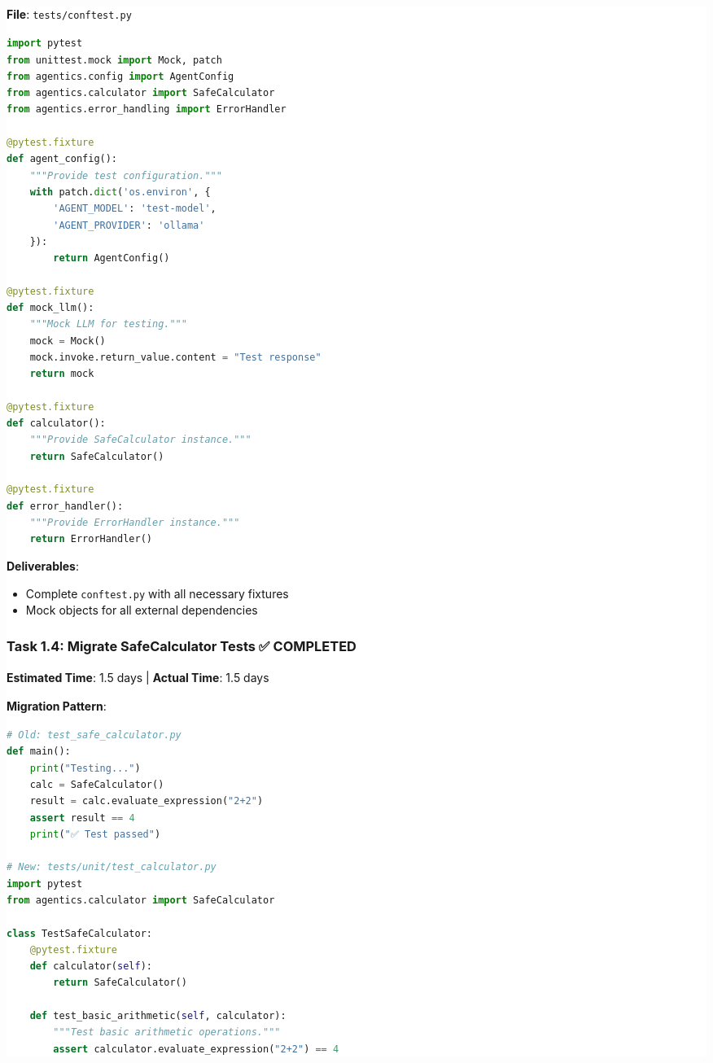 **File**: `tests/conftest.py`
```python
import pytest
from unittest.mock import Mock, patch
from agentics.config import AgentConfig
from agentics.calculator import SafeCalculator
from agentics.error_handling import ErrorHandler

@pytest.fixture
def agent_config():
    """Provide test configuration."""
    with patch.dict('os.environ', {
        'AGENT_MODEL': 'test-model',
        'AGENT_PROVIDER': 'ollama'
    }):
        return AgentConfig()

@pytest.fixture
def mock_llm():
    """Mock LLM for testing."""
    mock = Mock()
    mock.invoke.return_value.content = "Test response"
    return mock

@pytest.fixture
def calculator():
    """Provide SafeCalculator instance."""
    return SafeCalculator()

@pytest.fixture
def error_handler():
    """Provide ErrorHandler instance."""
    return ErrorHandler()
```

**Deliverables**:
- Complete `conftest.py` with all necessary fixtures
- Mock objects for all external dependencies

### **Task 1.4: Migrate SafeCalculator Tests** ✅ **COMPLETED**
**Estimated Time**: 1.5 days | **Actual Time**: 1.5 days

**Migration Pattern**:
```python
# Old: test_safe_calculator.py
def main():
    print("Testing...")
    calc = SafeCalculator()
    result = calc.evaluate_expression("2+2")
    assert result == 4
    print("✅ Test passed")

# New: tests/unit/test_calculator.py
import pytest
from agentics.calculator import SafeCalculator

class TestSafeCalculator:
    @pytest.fixture
    def calculator(self):
        return SafeCalculator()

    def test_basic_arithmetic(self, calculator):
        """Test basic arithmetic operations."""
        assert calculator.evaluate_expression("2+2") == 4
```